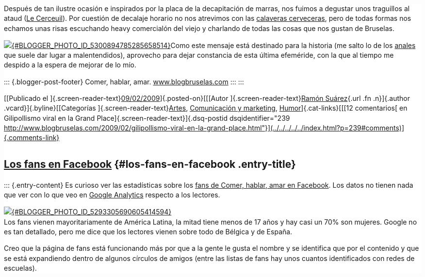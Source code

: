 Después de tan ilustre ocasión e inspirados por la placa de la
decapitación de marras, nos fuimos a degustar unos traguillos al ataud
([Le Cerceuil](http://www.ebru.be/Cafes/CafCercueil.html)). Por cuestión
de decalaje horario no nos atrevimos con las [calaveras
cerveceras](http://www.ebru.be/Cafes/CafePict/CafCercueil3.jpg), pero de
todas formas nos echamos unas risas escuchando heavy comercialón del
viejo y charlando de todas las cosas que nos gustan de Bruselas.

[![](http://3.bp.blogspot.com/_m9ESRqvSnjc/SZCPuMysF5I/AAAAAAAAB_U/0_x0dmL2y0w/s200/Hector+y+Borja+en+Le+Cercueil.JPG){#BLOGGER_PHOTO_ID_5300894785285658514}](http://3.bp.blogspot.com/_m9ESRqvSnjc/SZCPuMysF5I/AAAAAAAAB_U/0_x0dmL2y0w/s1600-h/Hector+y+Borja+en+Le+Cercueil.JPG)Como
este mensaje está destinado para la historia (me salto lo de los
[anales](http://es.wikipedia.org/wiki/Anales) que suele dar lugar a
malentendidos), aprovecho para dejar constancia de esta última
efeméride, con la que al tiempo me despido a la espera de mejorar de lo
mío.

::: {.blogger-post-footer}
Comer, hablar, amar. www.blogbruselas.com
:::
:::

[[Publicado el
]{.screen-reader-text}[09/02/2009](../../../../../index.html?p=239)]{.posted-on}[[[Autor
]{.screen-reader-text}[Ramón
Suárez](../../../../2010/04/30/index.html?author=2){.url .fn
.n}]{.author .vcard}]{.byline}[[Categorías
]{.screen-reader-text}[Artes](../../../artes/index.html), [Comunicación
y marketing](../../index.html),
[Humor](../../../humor/index.html)]{.cat-links}[[[12 comentarios[ en
Gilipollismo viral en la Grand Place]{.screen-reader-text}]{.dsq-postid
dsqidentifier="239 http://www.blogbruselas.com/2009/02/gilipollismo-viral-en-la-grand-place.html"}](../../../../../index.html?p=239#comments)]{.comments-link}

[Los fans en Facebook](../../../../../index.html?p=232) {#los-fans-en-facebook .entry-title}
-------------------------------------------------------

::: {.entry-content}
Es curioso ver las estadísticas sobre los [fans de Comer, hablar, amar
en
Facebook](http://www.new.facebook.com/pages/Comer-hablar-amar-vivir-al-fin-y-al-cabo/14471236332?ref=nf).
Los datos no tienen nada que ver con lo que veo en [Google
Analytics](http://analytics.google.com/) respecto a los lectores.

[![](http://1.bp.blogspot.com/_m9ESRqvSnjc/SXWZewAW6MI/AAAAAAAAB9k/7vg3dEP5804/s320/Comer,+hablar,+amar+fans+en+Facebook.png){#BLOGGER_PHOTO_ID_5293305690605414594}](http://1.bp.blogspot.com/_m9ESRqvSnjc/SXWZewAW6MI/AAAAAAAAB9k/7vg3dEP5804/s1600-h/Comer,+hablar,+amar+fans+en+Facebook.png)\
Los fans vienen mayoritariamente de América Latina, la mitad tiene menos
de 17 años y hay casi un 70% son mujeres. Google no es tan detallado,
pero me dice que los lectores vienen sobre todo de Bélgica y de España.

Creo que la página de fans está funcionando más por que a la gente le
gusta el nombre y se identifica que por el contenido y que se está
expandiendo dentro de algunos círculos de amigos (entre las listas de
fans hay unos cuantos identificados con redes de escuelas).
